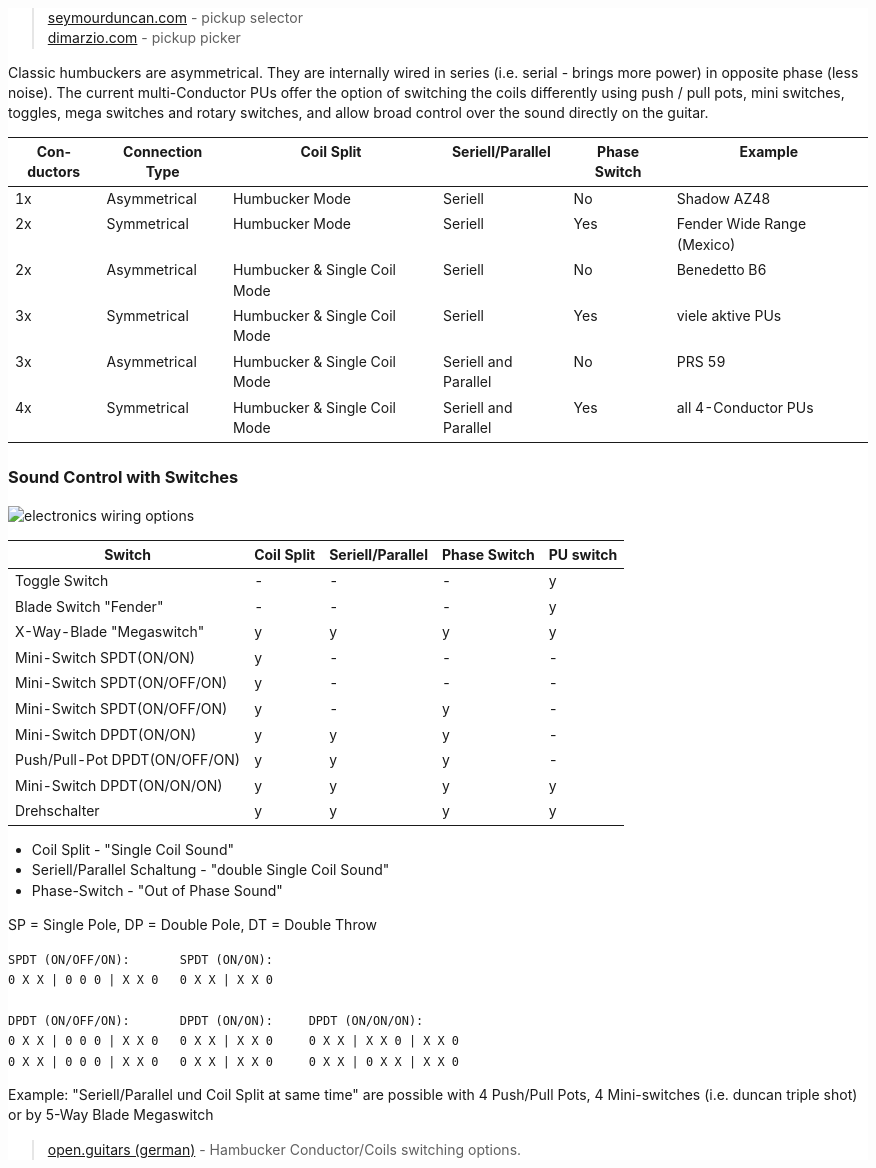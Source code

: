 >  [seymourduncan.com](http://www.seymourduncan.com/pickup-selector-step-1) - pickup selector     
>  [dimarzio.com](http://www.dimarzio.com/pickup-picker) - pickup picker    

Classic humbuckers are asymmetrical. They are internally wired in series (i.e. serial - brings more power) in opposite phase (less noise). The current multi-Con­ductor PUs offer the option of switching the coils differently using push / pull pots, mini switches, toggles, mega switches and rotary switches, and allow broad control over the sound directly on the guitar.


Con­ductors |  Connection Type  |  Coil Split   			   | Seriell/Parallel 	 | Phase Switch | Example
--------|---------------|------------------------------|---------------------|----------|------------
1x 	  	| Asymmetrical | Humbucker Mode  	       | Seriell 		 | No		| Shadow AZ48
2x		| Symmetrical   | Humbucker Mode  	       | Seriell 		 | Yes		| Fender Wide Range (Mexico)
2x		| Asymmetrical | Humbucker & Single Coil Mode | Seriell 		 | No		| Benedetto B6
3x		| Symmetrical   | Humbucker & Single Coil Mode | Seriell  		 | Yes		| viele aktive PUs
3x		| Asymmetrical | Humbucker & Single Coil Mode | Seriell and Parallel| No		| PRS 59
4x		| Symmetrical   | Humbucker & Single Coil Mode | Seriell and Parallel| Yes		| all 4-Con­ductor PUs


### Sound Control with Switches

![electronics wiring options](./images/clip14_switch.jpg)

   Switch		             |  Coil Split  | Seriell/Parallel | Phase Switch | PU switch
-----------------------------|--------------|----------------|--------------|----------
Toggle Switch  				 |		-		|		-		 | 		-		|  y
Blade Switch "Fender"		 |		-		|		-		 | 		-		|  y
X-Way-Blade "Megaswitch" 	 |		y		|		y		 | 		y		|  y
Mini-Switch SPDT(ON/ON)		 |		y		|		-		 | 		-		|  -
Mini-Switch SPDT(ON/OFF/ON)  |		y		|		-		 | 		-		|  -
Mini-Switch SPDT(ON/OFF/ON)  |		y		|		-		 | 		y		|  -
Mini-Switch DPDT(ON/ON)      |		y		|		y		 | 		y		|  -
Push/Pull-Pot DPDT(ON/OFF/ON)|		y		|		y		 | 		y		|  - 
Mini-Switch DPDT(ON/ON/ON)   |		y		|		y		 | 		y		|  y
Drehschalter 				 |		y		|		y		 | 		y		|  y

- Coil Split - "Single Coil Sound"
- Seriell/Parallel Schaltung - "double Single Coil Sound"
- Phase-Switch - "Out of Phase Sound"

SP = Single Pole, DP = Double Pole,  DT = Double Throw
	
	SPDT (ON/OFF/ON):     	SPDT (ON/ON):     
    0 X X | 0 0 0 | X X 0   0 X X | X X 0     

	DPDT (ON/OFF/ON):     	DPDT (ON/ON):     DPDT (ON/ON/ON):
	0 X X | 0 0 0 | X X 0   0 X X | X X 0     0 X X | X X 0 | X X 0
	0 X X | 0 0 0 | X X 0   0 X X | X X 0     0 X X | 0 X X | X X 0

Example: "Seriell/Parallel und Coil Split at same time" are possible with 4 Push/Pull Pots, 4 Mini-switches (i.e. duncan triple shot) or by 5-Way Blade Megaswitch

> [open.guitars (german)](https://open-guitars.de/egitarrenbau/pu-anschlussarten/) - Hambucker Conductor/Coils switching options.
